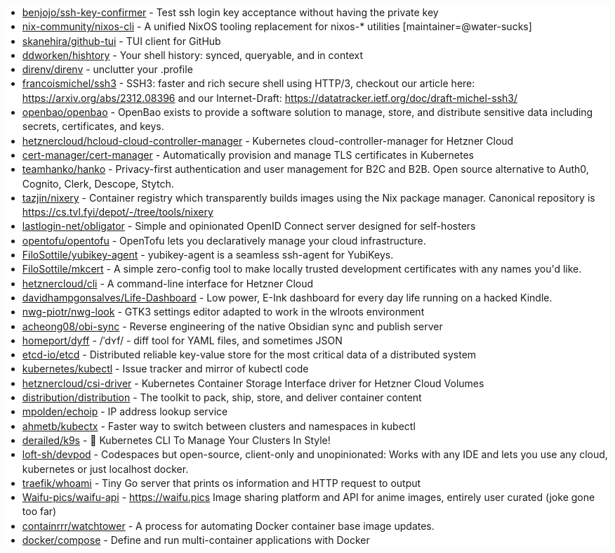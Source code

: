 - [benjojo/ssh-key-confirmer](https://github.com/benjojo/ssh-key-confirmer) - Test ssh login key acceptance without having the private key
- [nix-community/nixos-cli](https://github.com/nix-community/nixos-cli) - A unified NixOS tooling replacement for nixos-* utilities [maintainer=@water-sucks]
- [skanehira/github-tui](https://github.com/skanehira/github-tui) - TUI client for GitHub
- [ddworken/hishtory](https://github.com/ddworken/hishtory) - Your shell history: synced, queryable, and in context
- [direnv/direnv](https://github.com/direnv/direnv) - unclutter your .profile
- [francoismichel/ssh3](https://github.com/francoismichel/ssh3) - SSH3: faster and rich secure shell using HTTP/3, checkout our article here: https://arxiv.org/abs/2312.08396 and our Internet-Draft: https://datatracker.ietf.org/doc/draft-michel-ssh3/
- [openbao/openbao](https://github.com/openbao/openbao) - OpenBao exists to provide a software solution to manage, store, and distribute sensitive data including secrets, certificates, and keys.
- [hetznercloud/hcloud-cloud-controller-manager](https://github.com/hetznercloud/hcloud-cloud-controller-manager) - Kubernetes cloud-controller-manager for Hetzner Cloud
- [cert-manager/cert-manager](https://github.com/cert-manager/cert-manager) - Automatically provision and manage TLS certificates in Kubernetes
- [teamhanko/hanko](https://github.com/teamhanko/hanko) - Privacy-first authentication and user management for B2C and B2B. Open source alternative to Auth0, Cognito, Clerk, Descope, Stytch.
- [tazjin/nixery](https://github.com/tazjin/nixery) - Container registry which transparently builds images using the Nix package manager. Canonical repository is https://cs.tvl.fyi/depot/-/tree/tools/nixery
- [lastlogin-net/obligator](https://github.com/lastlogin-net/obligator) - Simple and opinionated OpenID Connect server designed for self-hosters
- [opentofu/opentofu](https://github.com/opentofu/opentofu) - OpenTofu lets you declaratively manage your cloud infrastructure.
- [FiloSottile/yubikey-agent](https://github.com/FiloSottile/yubikey-agent) - yubikey-agent is a seamless ssh-agent for YubiKeys.
- [FiloSottile/mkcert](https://github.com/FiloSottile/mkcert) - A simple zero-config tool to make locally trusted development certificates with any names you'd like.
- [hetznercloud/cli](https://github.com/hetznercloud/cli) - A command-line interface for Hetzner Cloud
- [davidhampgonsalves/Life-Dashboard](https://github.com/davidhampgonsalves/Life-Dashboard) - Low power, E-Ink dashboard for every day life running on a hacked Kindle.
- [nwg-piotr/nwg-look](https://github.com/nwg-piotr/nwg-look) - GTK3 settings editor adapted to work in the wlroots environment
- [acheong08/obi-sync](https://github.com/acheong08/obi-sync) - Reverse engineering of the native Obsidian sync and publish server
- [homeport/dyff](https://github.com/homeport/dyff) - /ˈdʏf/ - diff tool for YAML files, and sometimes JSON
- [etcd-io/etcd](https://github.com/etcd-io/etcd) - Distributed reliable key-value store for the most critical data of a distributed system
- [kubernetes/kubectl](https://github.com/kubernetes/kubectl) - Issue tracker and mirror of kubectl code
- [hetznercloud/csi-driver](https://github.com/hetznercloud/csi-driver) - Kubernetes Container Storage Interface driver for Hetzner Cloud Volumes
- [distribution/distribution](https://github.com/distribution/distribution) - The toolkit to pack, ship, store, and deliver container content
- [mpolden/echoip](https://github.com/mpolden/echoip) - IP address lookup service
- [ahmetb/kubectx](https://github.com/ahmetb/kubectx) - Faster way to switch between clusters and namespaces in kubectl
- [derailed/k9s](https://github.com/derailed/k9s) - 🐶 Kubernetes CLI To Manage Your Clusters In Style!
- [loft-sh/devpod](https://github.com/loft-sh/devpod) - Codespaces but open-source, client-only and unopinionated: Works with any IDE and lets you use any cloud, kubernetes or just localhost docker.
- [traefik/whoami](https://github.com/traefik/whoami) - Tiny Go server that prints os information and HTTP request to output
- [Waifu-pics/waifu-api](https://github.com/Waifu-pics/waifu-api) - https://waifu.pics Image sharing platform and API for anime images, entirely user curated (joke gone too far)
- [containrrr/watchtower](https://github.com/containrrr/watchtower) - A process for automating Docker container base image updates.
- [docker/compose](https://github.com/docker/compose) - Define and run multi-container applications with Docker